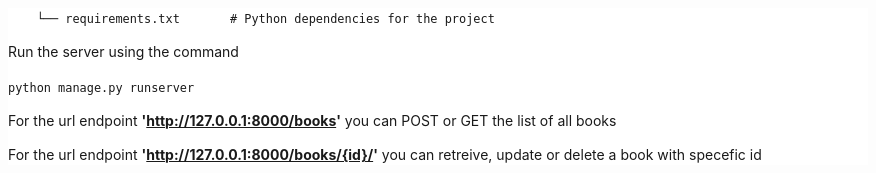 ```console 
    └── requirements.txt       # Python dependencies for the project
```

Run the server using the command 
```console 
python manage.py runserver
```
For the url endpoint **'http://127.0.0.1:8000/books'** you can POST or GET the list of all books 

For the url endpoint **'http://127.0.0.1:8000/books/{id}/'** you can retreive, update or delete a book with specefic id 


